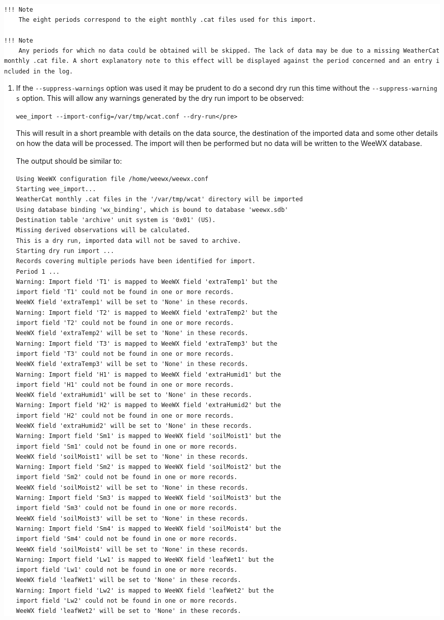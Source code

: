     !!! Note
        The eight periods correspond to the eight monthly .cat files used for this import.
    
    !!! Note
        Any periods for which no data could be obtained will be skipped. The lack of data may be due to a missing WeatherCat monthly .cat file. A short explanatory note to this effect will be displayed against the period concerned and an entry included in the log.

1. If the `--suppress-warnings` option was used it may be prudent to do a second dry run this time without the `--suppress-warnings` option. This will allow any warnings generated by the dry run import to be observed:

    ```
    wee_import --import-config=/var/tmp/wcat.conf --dry-run</pre>
    ```
    
    This will result in a short preamble with details on the data source, the destination of the imported data and some other details on how the data will be processed. The import will then be performed but no data will be written to the WeeWX database.
    
    The output should be similar to:

    ```
    Using WeeWX configuration file /home/weewx/weewx.conf
    Starting wee_import...
    WeatherCat monthly .cat files in the '/var/tmp/wcat' directory will be imported
    Using database binding 'wx_binding', which is bound to database 'weewx.sdb'
    Destination table 'archive' unit system is '0x01' (US).
    Missing derived observations will be calculated.
    This is a dry run, imported data will not be saved to archive.
    Starting dry run import ...
    Records covering multiple periods have been identified for import.
    Period 1 ...
    Warning: Import field 'T1' is mapped to WeeWX field 'extraTemp1' but the
    import field 'T1' could not be found in one or more records.
    WeeWX field 'extraTemp1' will be set to 'None' in these records.
    Warning: Import field 'T2' is mapped to WeeWX field 'extraTemp2' but the
    import field 'T2' could not be found in one or more records.
    WeeWX field 'extraTemp2' will be set to 'None' in these records.
    Warning: Import field 'T3' is mapped to WeeWX field 'extraTemp3' but the
    import field 'T3' could not be found in one or more records.
    WeeWX field 'extraTemp3' will be set to 'None' in these records.
    Warning: Import field 'H1' is mapped to WeeWX field 'extraHumid1' but the
    import field 'H1' could not be found in one or more records.
    WeeWX field 'extraHumid1' will be set to 'None' in these records.
    Warning: Import field 'H2' is mapped to WeeWX field 'extraHumid2' but the
    import field 'H2' could not be found in one or more records.
    WeeWX field 'extraHumid2' will be set to 'None' in these records.
    Warning: Import field 'Sm1' is mapped to WeeWX field 'soilMoist1' but the
    import field 'Sm1' could not be found in one or more records.
    WeeWX field 'soilMoist1' will be set to 'None' in these records.
    Warning: Import field 'Sm2' is mapped to WeeWX field 'soilMoist2' but the
    import field 'Sm2' could not be found in one or more records.
    WeeWX field 'soilMoist2' will be set to 'None' in these records.
    Warning: Import field 'Sm3' is mapped to WeeWX field 'soilMoist3' but the
    import field 'Sm3' could not be found in one or more records.
    WeeWX field 'soilMoist3' will be set to 'None' in these records.
    Warning: Import field 'Sm4' is mapped to WeeWX field 'soilMoist4' but the
    import field 'Sm4' could not be found in one or more records.
    WeeWX field 'soilMoist4' will be set to 'None' in these records.
    Warning: Import field 'Lw1' is mapped to WeeWX field 'leafWet1' but the
    import field 'Lw1' could not be found in one or more records.
    WeeWX field 'leafWet1' will be set to 'None' in these records.
    Warning: Import field 'Lw2' is mapped to WeeWX field 'leafWet2' but the
    import field 'Lw2' could not be found in one or more records.
    WeeWX field 'leafWet2' will be set to 'None' in these records.